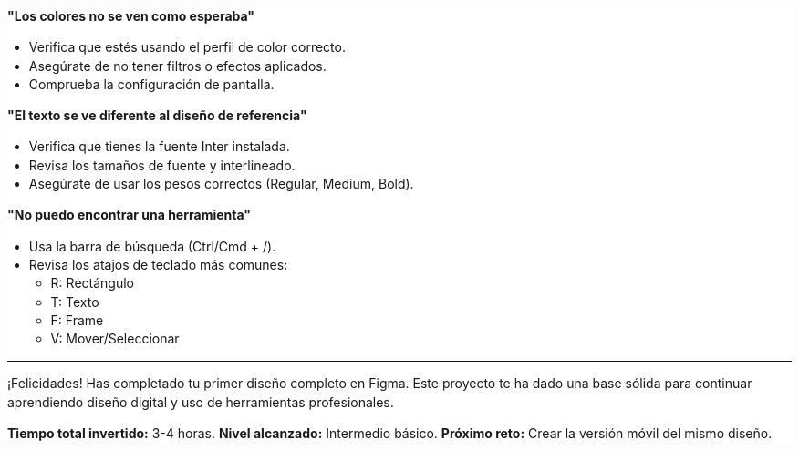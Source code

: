 **"Los colores no se ven como esperaba"**
- Verifica que estés usando el perfil de color correcto.
- Asegúrate de no tener filtros o efectos aplicados.
- Comprueba la configuración de pantalla.

**"El texto se ve diferente al diseño de referencia"**
- Verifica que tienes la fuente Inter instalada.
- Revisa los tamaños de fuente y interlineado.
- Asegúrate de usar los pesos correctos (Regular, Medium, Bold).

**"No puedo encontrar una herramienta"**
- Usa la barra de búsqueda (Ctrl/Cmd + /).
- Revisa los atajos de teclado más comunes:
  - R: Rectángulo
  - T: Texto  
  - F: Frame
  - V: Mover/Seleccionar

---

¡Felicidades! Has completado tu primer diseño completo en Figma. Este proyecto te ha dado una base sólida para continuar aprendiendo diseño digital y uso de herramientas profesionales.

**Tiempo total invertido:** 3-4 horas.
**Nivel alcanzado:** Intermedio básico.
**Próximo reto:** Crear la versión móvil del mismo diseño.